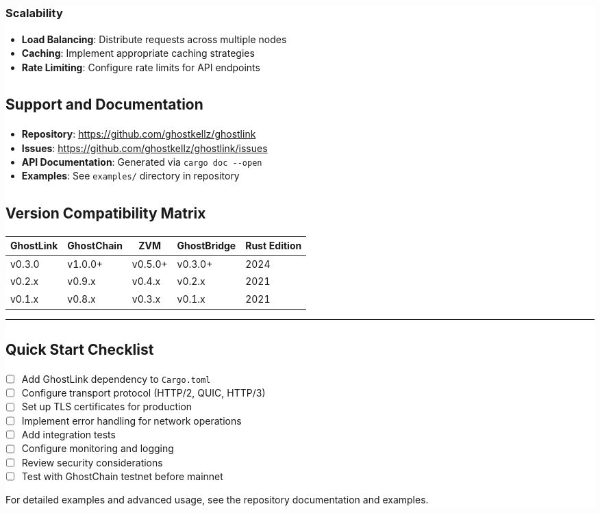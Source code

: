 ### Scalability
- **Load Balancing**: Distribute requests across multiple nodes
- **Caching**: Implement appropriate caching strategies
- **Rate Limiting**: Configure rate limits for API endpoints

## Support and Documentation

- **Repository**: https://github.com/ghostkellz/ghostlink
- **Issues**: https://github.com/ghostkellz/ghostlink/issues
- **API Documentation**: Generated via `cargo doc --open`
- **Examples**: See `examples/` directory in repository

## Version Compatibility Matrix

| GhostLink | GhostChain | ZVM  | GhostBridge | Rust Edition |
|-----------|------------|------|-------------|--------------|
| v0.3.0    | v1.0.0+    | v0.5.0+ | v0.3.0+     | 2024         |
| v0.2.x    | v0.9.x     | v0.4.x  | v0.2.x      | 2021         |
| v0.1.x    | v0.8.x     | v0.3.x  | v0.1.x      | 2021         |

---

## Quick Start Checklist

- [ ] Add GhostLink dependency to `Cargo.toml`
- [ ] Configure transport protocol (HTTP/2, QUIC, HTTP/3)
- [ ] Set up TLS certificates for production
- [ ] Implement error handling for network operations
- [ ] Add integration tests
- [ ] Configure monitoring and logging
- [ ] Review security considerations
- [ ] Test with GhostChain testnet before mainnet

For detailed examples and advanced usage, see the repository documentation and examples.
